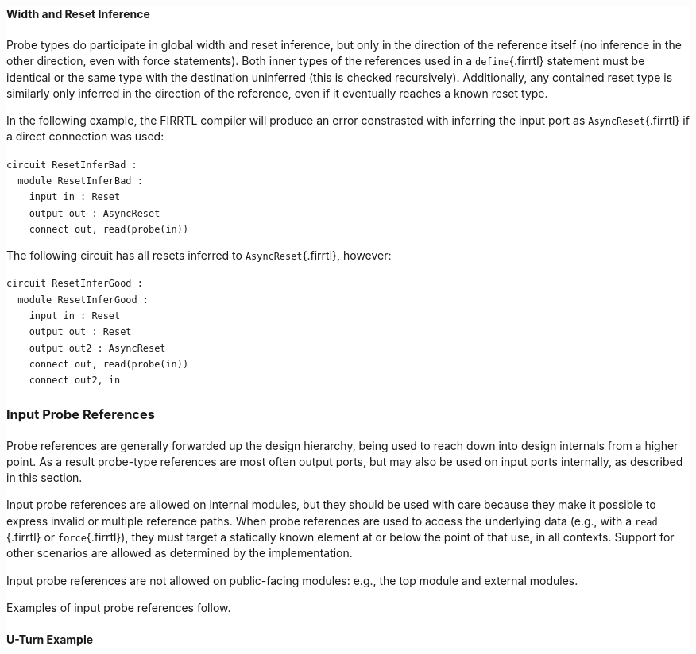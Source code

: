 #### Width and Reset Inference

Probe types do participate in global width and reset inference, but only in the
direction of the reference itself (no inference in the other direction, even
with force statements).  Both inner types of the references used in a
`define`{.firrtl} statement must be identical or the same type with the
destination uninferred (this is checked recursively).  Additionally, any
contained reset type is similarly only inferred in the direction of the
reference, even if it eventually reaches a known reset type.

In the following example, the FIRRTL compiler will produce an error constrasted
with inferring the input port as `AsyncReset`{.firrtl} if a direct connection
was used:

```firrtl
circuit ResetInferBad :
  module ResetInferBad :
    input in : Reset
    output out : AsyncReset
    connect out, read(probe(in))
```

The following circuit has all resets inferred to `AsyncReset`{.firrtl},
however:

```firrtl
circuit ResetInferGood :
  module ResetInferGood :
    input in : Reset
    output out : Reset
    output out2 : AsyncReset
    connect out, read(probe(in))
    connect out2, in
```

### Input Probe References

Probe references are generally forwarded up the design hierarchy, being used to
reach down into design internals from a higher point.  As a result probe-type
references are most often output ports, but may also be used on input ports
internally, as described in this section.

Input probe references are allowed on internal modules, but they should be used
with care because they make it possible to express invalid or multiple
reference paths.  When probe references are used to access the underlying data
(e.g., with a `read`{.firrtl} or `force`{.firrtl}), they must target a
statically known element at or below the point of that use, in all contexts.
Support for other scenarios are allowed as determined by the implementation.

Input probe references are not allowed on public-facing modules: e.g., the top
module and external modules.

Examples of input probe references follow.

#### U-Turn Example
